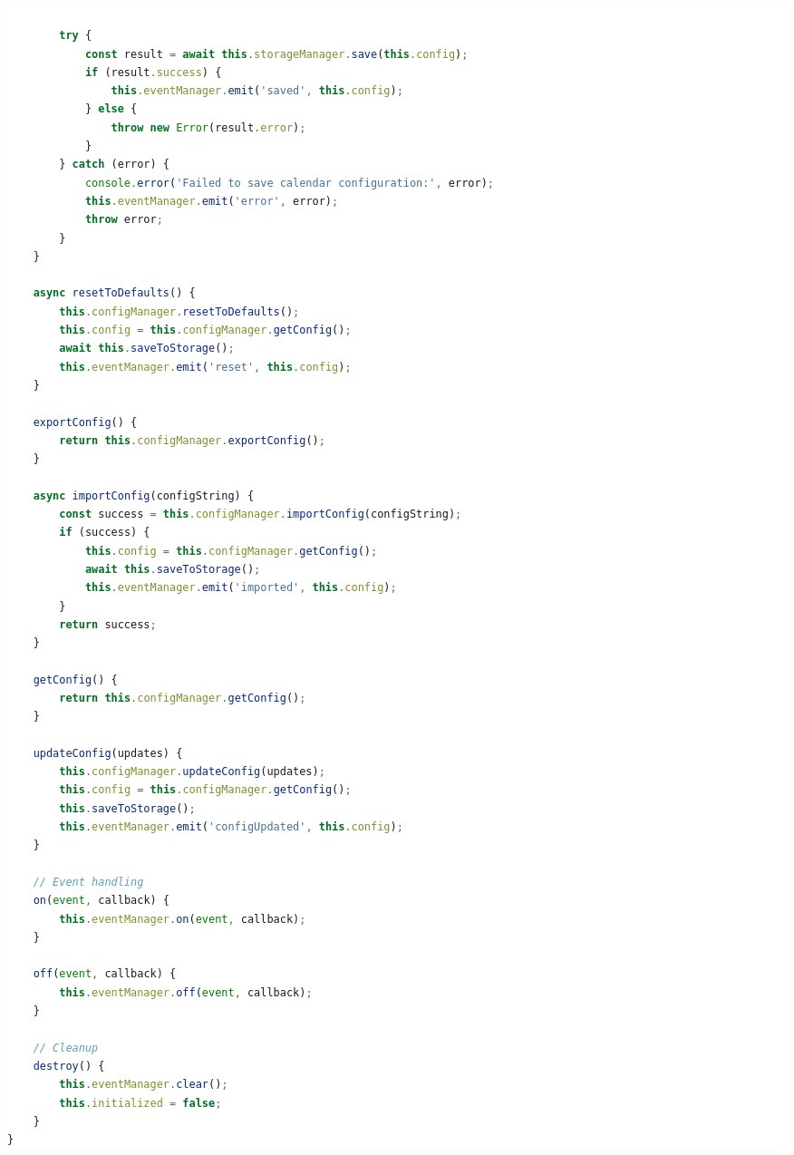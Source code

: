 ```javascript
        
        try {
            const result = await this.storageManager.save(this.config);
            if (result.success) {
                this.eventManager.emit('saved', this.config);
            } else {
                throw new Error(result.error);
            }
        } catch (error) {
            console.error('Failed to save calendar configuration:', error);
            this.eventManager.emit('error', error);
            throw error;
        }
    }
    
    async resetToDefaults() {
        this.configManager.resetToDefaults();
        this.config = this.configManager.getConfig();
        await this.saveToStorage();
        this.eventManager.emit('reset', this.config);
    }
    
    exportConfig() {
        return this.configManager.exportConfig();
    }
    
    async importConfig(configString) {
        const success = this.configManager.importConfig(configString);
        if (success) {
            this.config = this.configManager.getConfig();
            await this.saveToStorage();
            this.eventManager.emit('imported', this.config);
        }
        return success;
    }
    
    getConfig() {
        return this.configManager.getConfig();
    }
    
    updateConfig(updates) {
        this.configManager.updateConfig(updates);
        this.config = this.configManager.getConfig();
        this.saveToStorage();
        this.eventManager.emit('configUpdated', this.config);
    }
    
    // Event handling
    on(event, callback) {
        this.eventManager.on(event, callback);
    }
    
    off(event, callback) {
        this.eventManager.off(event, callback);
    }
    
    // Cleanup
    destroy() {
        this.eventManager.clear();
        this.initialized = false;
    }
}

```